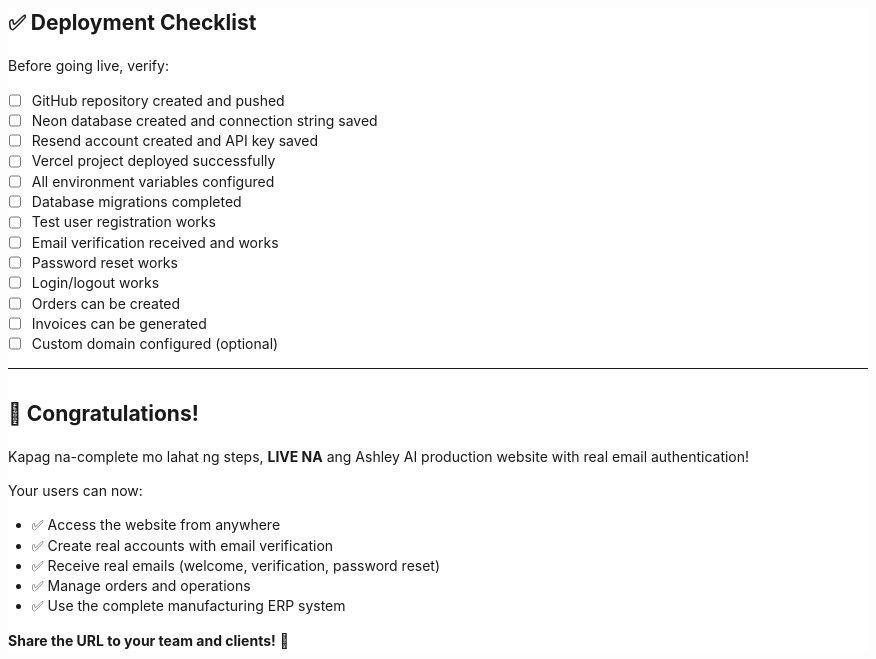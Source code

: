 
## ✅ Deployment Checklist

Before going live, verify:

- [ ] GitHub repository created and pushed
- [ ] Neon database created and connection string saved
- [ ] Resend account created and API key saved
- [ ] Vercel project deployed successfully
- [ ] All environment variables configured
- [ ] Database migrations completed
- [ ] Test user registration works
- [ ] Email verification received and works
- [ ] Password reset works
- [ ] Login/logout works
- [ ] Orders can be created
- [ ] Invoices can be generated
- [ ] Custom domain configured (optional)

---

## 🎉 Congratulations!

Kapag na-complete mo lahat ng steps, **LIVE NA** ang Ashley AI production website with real email authentication!

Your users can now:

- ✅ Access the website from anywhere
- ✅ Create real accounts with email verification
- ✅ Receive real emails (welcome, verification, password reset)
- ✅ Manage orders and operations
- ✅ Use the complete manufacturing ERP system

**Share the URL to your team and clients!** 🚀
